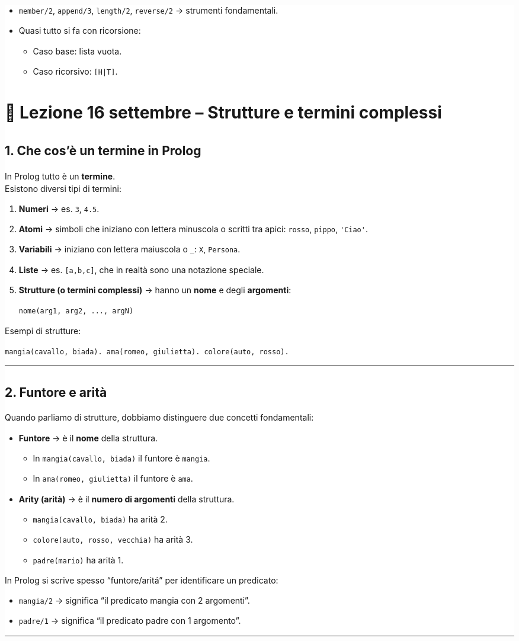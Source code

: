 - `member/2`, `append/3`, `length/2`, `reverse/2` → strumenti fondamentali.
    
- Quasi tutto si fa con ricorsione:
    
    - Caso base: lista vuota.
        
    - Caso ricorsivo: `[H|T]`.

# 📘 Lezione 16 settembre – Strutture e termini complessi

## 1. Che cos’è un termine in Prolog

In Prolog tutto è un **termine**.  
Esistono diversi tipi di termini:

1. **Numeri** → es. `3`, `4.5`.
    
2. **Atomi** → simboli che iniziano con lettera minuscola o scritti tra apici: `rosso`, `pippo`, `'Ciao'`.
    
3. **Variabili** → iniziano con lettera maiuscola o `_`: `X`, `Persona`.
    
4. **Liste** → es. `[a,b,c]`, che in realtà sono una notazione speciale.
    
5. **Strutture (o termini complessi)** → hanno un **nome** e degli **argomenti**:
    
    `nome(arg1, arg2, ..., argN)`
    

Esempi di strutture:

`mangia(cavallo, biada). ama(romeo, giulietta). colore(auto, rosso).`

---

## 2. Funtore e arità

Quando parliamo di strutture, dobbiamo distinguere due concetti fondamentali:

- **Funtore** → è il **nome** della struttura.
    
    - In `mangia(cavallo, biada)` il funtore è `mangia`.
        
    - In `ama(romeo, giulietta)` il funtore è `ama`.
        
- **Arity (arità)** → è il **numero di argomenti** della struttura.
    
    - `mangia(cavallo, biada)` ha arità 2.
        
    - `colore(auto, rosso, vecchia)` ha arità 3.
        
    - `padre(mario)` ha arità 1.
        

In Prolog si scrive spesso “funtore/aritá” per identificare un predicato:

- `mangia/2` → significa “il predicato mangia con 2 argomenti”.
    
- `padre/1` → significa “il predicato padre con 1 argomento”.
    

---